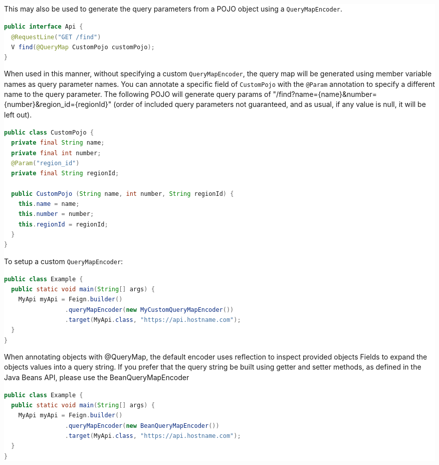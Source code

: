 This may also be used to generate the query parameters from a POJO object using a `QueryMapEncoder`.

```java
public interface Api {
  @RequestLine("GET /find")
  V find(@QueryMap CustomPojo customPojo);
}
```

When used in this manner, without specifying a custom `QueryMapEncoder`, the query map will be generated using member variable names as query parameter names. You can annotate a specific field of `CustomPojo` with the `@Param` annotation to specify a different name to the query parameter. The following POJO will generate query params of "/find?name={name}&number={number}&region_id={regionId}" (order of included query parameters not guaranteed, and as usual, if any value is null, it will be left out).

```java
public class CustomPojo {
  private final String name;
  private final int number;
  @Param("region_id")
  private final String regionId;

  public CustomPojo (String name, int number, String regionId) {
    this.name = name;
    this.number = number;
    this.regionId = regionId;
  }
}
```

To setup a custom `QueryMapEncoder`:

```java
public class Example {
  public static void main(String[] args) {
    MyApi myApi = Feign.builder()
                 .queryMapEncoder(new MyCustomQueryMapEncoder())
                 .target(MyApi.class, "https://api.hostname.com");
  }
}
```

When annotating objects with @QueryMap, the default encoder uses reflection to inspect provided objects Fields to expand the objects values into a query string. If you prefer that the query string be built using getter and setter methods, as defined in the Java Beans API, please use the BeanQueryMapEncoder

```java
public class Example {
  public static void main(String[] args) {
    MyApi myApi = Feign.builder()
                 .queryMapEncoder(new BeanQueryMapEncoder())
                 .target(MyApi.class, "https://api.hostname.com");
  }
}
```
